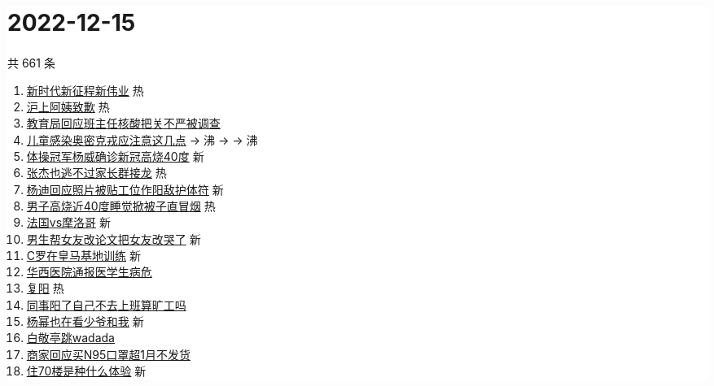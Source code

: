 # 2022-12-15

共 661 条




1. [新时代新征程新伟业](https://s.weibo.com//weibo?q=%23%E6%96%B0%E6%97%B6%E4%BB%A3%E6%96%B0%E5%BE%81%E7%A8%8B%E6%96%B0%E4%BC%9F%E4%B8%9A%23&Refer=new_time)
   热
1. [沪上阿姨致歉](https://s.weibo.com//weibo?q=%23%E6%B2%AA%E4%B8%8A%E9%98%BF%E5%A7%A8%E8%87%B4%E6%AD%89%23&t=31&band_rank=1&Refer=top)
   热
1. [教育局回应班主任核酸把关不严被调查](https://s.weibo.com//weibo?q=%23%E6%95%99%E8%82%B2%E5%B1%80%E5%9B%9E%E5%BA%94%E7%8F%AD%E4%B8%BB%E4%BB%BB%E6%A0%B8%E9%85%B8%E6%8A%8A%E5%85%B3%E4%B8%8D%E4%B8%A5%E8%A2%AB%E8%B0%83%E6%9F%A5%23&t=31&band_rank=2&Refer=top)
1. [儿童感染奥密克戎应注意这几点](https://s.weibo.com//weibo?q=%23%E5%84%BF%E7%AB%A5%E6%84%9F%E6%9F%93%E5%A5%A5%E5%AF%86%E5%85%8B%E6%88%8E%E5%BA%94%E6%B3%A8%E6%84%8F%E8%BF%99%E5%87%A0%E7%82%B9%23&t=31&band_rank=3&Refer=top)
   -> 沸 -> -> 沸
1. [体操冠军杨威确诊新冠高烧40度](https://s.weibo.com//weibo?q=%23%E4%BD%93%E6%93%8D%E5%86%A0%E5%86%9B%E6%9D%A8%E5%A8%81%E7%A1%AE%E8%AF%8A%E6%96%B0%E5%86%A0%E9%AB%98%E7%83%A740%E5%BA%A6%23&t=31&band_rank=4&Refer=top)
   新
1. [张杰也逃不过家长群接龙](https://s.weibo.com//weibo?q=%23%E5%BC%A0%E6%9D%B0%E4%B9%9F%E9%80%83%E4%B8%8D%E8%BF%87%E5%AE%B6%E9%95%BF%E7%BE%A4%E6%8E%A5%E9%BE%99%23&t=31&band_rank=5&Refer=top)
   热
1. [杨迪回应照片被贴工位作阳敌护体符](https://s.weibo.com//weibo?q=%23%E6%9D%A8%E8%BF%AA%E5%9B%9E%E5%BA%94%E7%85%A7%E7%89%87%E8%A2%AB%E8%B4%B4%E5%B7%A5%E4%BD%8D%E4%BD%9C%E9%98%B3%E6%95%8C%E6%8A%A4%E4%BD%93%E7%AC%A6%23&t=31&band_rank=6&Refer=top)
   新
1. [男子高烧近40度睡觉掀被子直冒烟](https://s.weibo.com//weibo?q=%23%E7%94%B7%E5%AD%90%E9%AB%98%E7%83%A7%E8%BF%9140%E5%BA%A6%E7%9D%A1%E8%A7%89%E6%8E%80%E8%A2%AB%E5%AD%90%E7%9B%B4%E5%86%92%E7%83%9F%23&t=31&band_rank=7&Refer=top)
   热
1. [法国vs摩洛哥](https://s.weibo.com//weibo?q=%E6%B3%95%E5%9B%BDvs%E6%91%A9%E6%B4%9B%E5%93%A5&t=31&band_rank=8&Refer=top)
   新
1. [男生帮女友改论文把女友改哭了](https://s.weibo.com//weibo?q=%23%E7%94%B7%E7%94%9F%E5%B8%AE%E5%A5%B3%E5%8F%8B%E6%94%B9%E8%AE%BA%E6%96%87%E6%8A%8A%E5%A5%B3%E5%8F%8B%E6%94%B9%E5%93%AD%E4%BA%86%23&t=31&band_rank=9&Refer=top)
   新
1. [C罗在皇马基地训练](https://s.weibo.com//weibo?q=%23C%E7%BD%97%E5%9C%A8%E7%9A%87%E9%A9%AC%E5%9F%BA%E5%9C%B0%E8%AE%AD%E7%BB%83%23&t=31&band_rank=10&Refer=top)
   新
1. [华西医院通报医学生病危](https://s.weibo.com//weibo?q=%23%E5%8D%8E%E8%A5%BF%E5%8C%BB%E9%99%A2%E9%80%9A%E6%8A%A5%E5%8C%BB%E5%AD%A6%E7%94%9F%E7%97%85%E5%8D%B1%23&t=31&band_rank=11&Refer=top)
1. [复阳](https://s.weibo.com//weibo?q=%23%E5%A4%8D%E9%98%B3%23&t=31&band_rank=12&Refer=top)
   热
1. [同事阳了自己不去上班算旷工吗](https://s.weibo.com//weibo?q=%23%E5%90%8C%E4%BA%8B%E9%98%B3%E4%BA%86%E8%87%AA%E5%B7%B1%E4%B8%8D%E5%8E%BB%E4%B8%8A%E7%8F%AD%E7%AE%97%E6%97%B7%E5%B7%A5%E5%90%97%23&t=31&band_rank=13&Refer=top)
1. [杨幂也在看少爷和我](https://s.weibo.com//weibo?q=%23%E6%9D%A8%E5%B9%82%E4%B9%9F%E5%9C%A8%E7%9C%8B%E5%B0%91%E7%88%B7%E5%92%8C%E6%88%91%23&t=31&band_rank=14&Refer=top)
   新
1. [白敬亭跳wadada](https://s.weibo.com//weibo?q=%23%E7%99%BD%E6%95%AC%E4%BA%AD%E8%B7%B3wadada%23&t=31&band_rank=15&Refer=top)
1. [商家回应买N95口罩超1月不发货](https://s.weibo.com//weibo?q=%23%E5%95%86%E5%AE%B6%E5%9B%9E%E5%BA%94%E4%B9%B0N95%E5%8F%A3%E7%BD%A9%E8%B6%851%E6%9C%88%E4%B8%8D%E5%8F%91%E8%B4%A7%23&t=31&band_rank=16&Refer=top)
1. [住70楼是种什么体验](https://s.weibo.com//weibo?q=%23%E4%BD%8F70%E6%A5%BC%E6%98%AF%E7%A7%8D%E4%BB%80%E4%B9%88%E4%BD%93%E9%AA%8C%23&t=31&band_rank=17&Refer=top)
   新